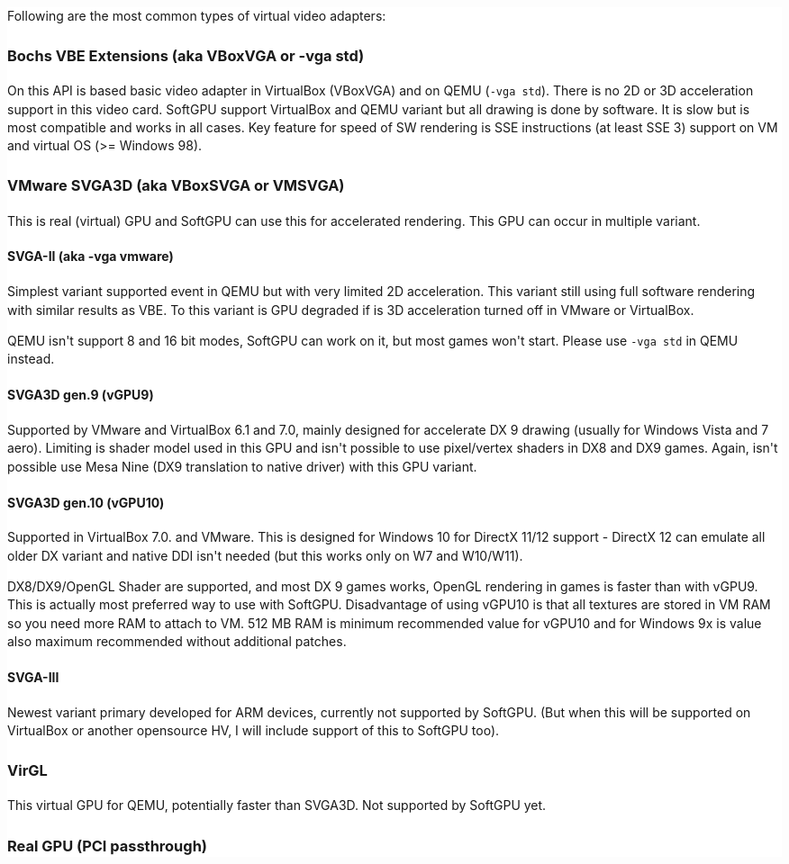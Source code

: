 Following are the most common types of virtual video adapters:

### Bochs VBE Extensions (aka VBoxVGA or -vga std)

On this API is based basic video adapter in VirtualBox (VBoxVGA) and on QEMU (`-vga std`). There is no 2D or 3D acceleration support in this video card. SoftGPU support VirtualBox and QEMU variant but all drawing is done by software. It is slow but is most compatible and works in all cases. Key feature for speed of SW rendering is SSE instructions (at least SSE 3) support on VM and virtual OS (>= Windows 98).

### VMware SVGA3D (aka VBoxSVGA or VMSVGA)

This is real (virtual) GPU and SoftGPU can use this for accelerated rendering. This GPU can occur in multiple variant.

#### SVGA-II (aka -vga vmware)

Simplest variant supported event in QEMU but with very limited 2D acceleration. This variant still using full software rendering with similar results as VBE. To this variant is GPU degraded if is 3D acceleration turned off in VMware or VirtualBox.

QEMU isn't support 8 and 16 bit modes, SoftGPU can work on it, but most games won't start. Please use `-vga std` in QEMU instead.

#### SVGA3D gen.9 (vGPU9)

Supported by VMware and VirtualBox 6.1 and 7.0, mainly designed for accelerate DX 9 drawing (usually for Windows Vista and 7 aero). Limiting is shader model used in this GPU and isn't possible to use pixel/vertex shaders in DX8 and DX9 games. Again, isn't possible use Mesa Nine (DX9 translation to native driver) with this GPU variant.

#### SVGA3D gen.10 (vGPU10)

Supported in VirtualBox 7.0. and VMware. This is designed for Windows 10 for DirectX 11/12 support - DirectX 12 can emulate all older DX variant and native DDI isn't needed (but this works only on W7 and W10/W11).

DX8/DX9/OpenGL Shader are supported, and most DX 9 games works, OpenGL rendering in games is faster than with vGPU9. This is actually most preferred way to use with SoftGPU. Disadvantage of using vGPU10 is that all textures are stored in VM RAM so you need more RAM to attach to VM. 512 MB RAM is minimum recommended value for vGPU10 and for Windows 9x is value also maximum recommended without additional patches.

#### SVGA-III

Newest variant primary developed for ARM devices, currently not supported by SoftGPU. (But when this will be supported on VirtualBox or another opensource HV, I will include support of this to SoftGPU too).


### VirGL

This virtual GPU for QEMU, potentially faster than SVGA3D. Not supported by SoftGPU yet.

### Real GPU (PCI passthrough)
